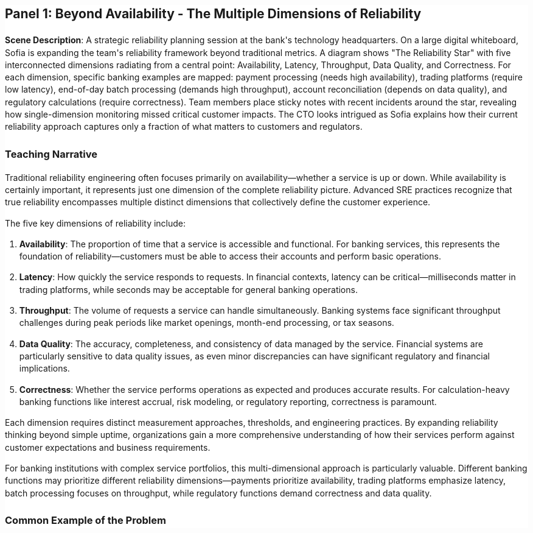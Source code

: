 ## Panel 1: Beyond Availability - The Multiple Dimensions of Reliability

**Scene Description**: A strategic reliability planning session at the bank's technology headquarters. On a large digital whiteboard, Sofia is expanding the team's reliability framework beyond traditional metrics. A diagram shows "The Reliability Star" with five interconnected dimensions radiating from a central point: Availability, Latency, Throughput, Data Quality, and Correctness. For each dimension, specific banking examples are mapped: payment processing (needs high availability), trading platforms (require low latency), end-of-day batch processing (demands high throughput), account reconciliation (depends on data quality), and regulatory calculations (require correctness). Team members place sticky notes with recent incidents around the star, revealing how single-dimension monitoring missed critical customer impacts. The CTO looks intrigued as Sofia explains how their current reliability approach captures only a fraction of what matters to customers and regulators.

### Teaching Narrative

Traditional reliability engineering often focuses primarily on availability—whether a service is up or down. While availability is certainly important, it represents just one dimension of the complete reliability picture. Advanced SRE practices recognize that true reliability encompasses multiple distinct dimensions that collectively define the customer experience.

The five key dimensions of reliability include:

1. **Availability**: The proportion of time that a service is accessible and functional. For banking services, this represents the foundation of reliability—customers must be able to access their accounts and perform basic operations.

2. **Latency**: How quickly the service responds to requests. In financial contexts, latency can be critical—milliseconds matter in trading platforms, while seconds may be acceptable for general banking operations.

3. **Throughput**: The volume of requests a service can handle simultaneously. Banking systems face significant throughput challenges during peak periods like market openings, month-end processing, or tax seasons.

4. **Data Quality**: The accuracy, completeness, and consistency of data managed by the service. Financial systems are particularly sensitive to data quality issues, as even minor discrepancies can have significant regulatory and financial implications.

5. **Correctness**: Whether the service performs operations as expected and produces accurate results. For calculation-heavy banking functions like interest accrual, risk modeling, or regulatory reporting, correctness is paramount.

Each dimension requires distinct measurement approaches, thresholds, and engineering practices. By expanding reliability thinking beyond simple uptime, organizations gain a more comprehensive understanding of how their services perform against customer expectations and business requirements.

For banking institutions with complex service portfolios, this multi-dimensional approach is particularly valuable. Different banking functions may prioritize different reliability dimensions—payments prioritize availability, trading platforms emphasize latency, batch processing focuses on throughput, while regulatory functions demand correctness and data quality.

### Common Example of the Problem
